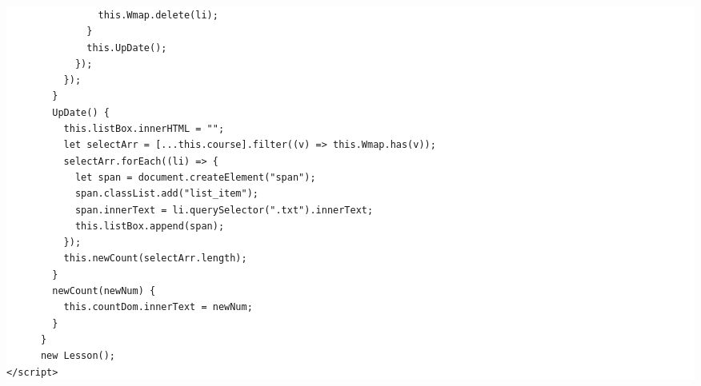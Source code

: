 ```
                this.Wmap.delete(li);
              }
              this.UpDate();
            });
          });
        }
        UpDate() {
          this.listBox.innerHTML = "";
          let selectArr = [...this.course].filter((v) => this.Wmap.has(v));
          selectArr.forEach((li) => {
            let span = document.createElement("span");
            span.classList.add("list_item");
            span.innerText = li.querySelector(".txt").innerText;
            this.listBox.append(span);
          });
          this.newCount(selectArr.length);
        }
        newCount(newNum) {
          this.countDom.innerText = newNum;
        }
      }
      new Lesson();
</script>
```

